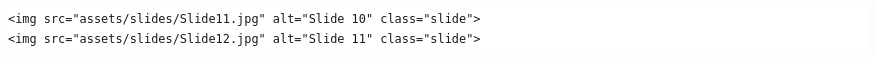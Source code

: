     <img src="assets/slides/Slide11.jpg" alt="Slide 10" class="slide">
    <img src="assets/slides/Slide12.jpg" alt="Slide 11" class="slide">